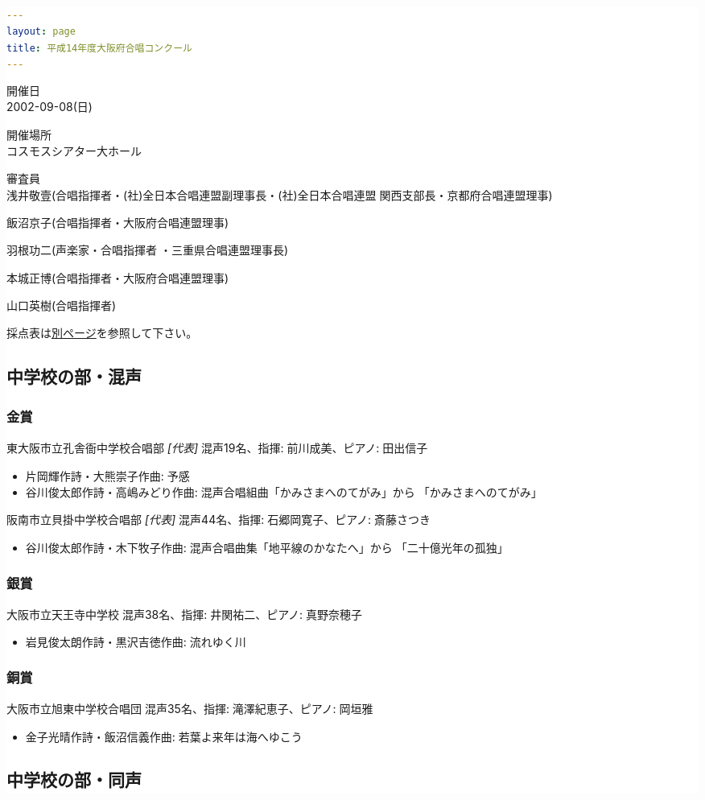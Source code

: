 ```yaml
---
layout: page
title: 平成14年度大阪府合唱コンクール
---
```

開催日  
2002-09-08(日)

開催場所  
コスモスシアター大ホール

審査員  
浅井敬壹(合唱指揮者・(社)全日本合唱連盟副理事長・(社)全日本合唱連盟 関西支部長・京都府合唱連盟理事)

飯沼京子(合唱指揮者・大阪府合唱連盟理事)

羽根功二(声楽家・合唱指揮者 ・三重県合唱連盟理事長)

本城正博(合唱指揮者・大阪府合唱連盟理事)

山口英樹(合唱指揮者)

採点表は[別ページ](../osaka-2002-09-08-score/)を参照して下さい。

中学校の部・混声
----------------

### 金賞

<span class="choir-name">東大阪市立孔舎衙中学校合唱部</span> *\[代表\]*
混声19名、指揮: 前川成美、ピアノ: 田出信子

-   片岡輝作詩・大熊崇子作曲: 予感
-   谷川俊太郎作詩・高嶋みどり作曲: 混声合唱組曲「かみさまへのてがみ」から 「かみさまへのてがみ」

<span class="choir-name">阪南市立貝掛中学校合唱部</span> *\[代表\]*
混声44名、指揮: 石郷岡寛子、ピアノ: 斎藤さつき

-   谷川俊太郎作詩・木下牧子作曲: 混声合唱曲集「地平線のかなたへ」から 「二十億光年の孤独」

### 銀賞

<span class="choir-name">大阪市立天王寺中学校</span>
混声38名、指揮: 井関祐二、ピアノ: 真野奈穂子

-   岩見俊太朗作詩・黒沢吉徳作曲: 流れゆく川

### 銅賞

<span class="choir-name">大阪市立旭東中学校合唱団</span>
混声35名、指揮: 滝澤紀恵子、ピアノ: 岡垣雅

-   金子光晴作詩・飯沼信義作曲: 若葉よ来年は海へゆこう

中学校の部・同声
----------------
